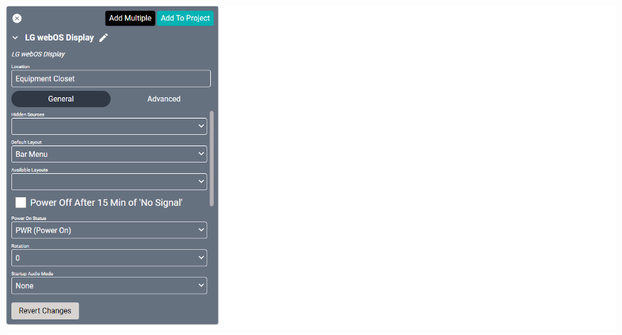   <img src="../../../Assets/Knowledge-Base/Creator/Drivers/lg-webos-display-general-01.png" alt="LG WebOS Display configuration general 01" width="300" height="">
</a>
<a href="../../../Assets/Knowledge-Base/Creator/Drivers/lg-webos-display-general-02.png">